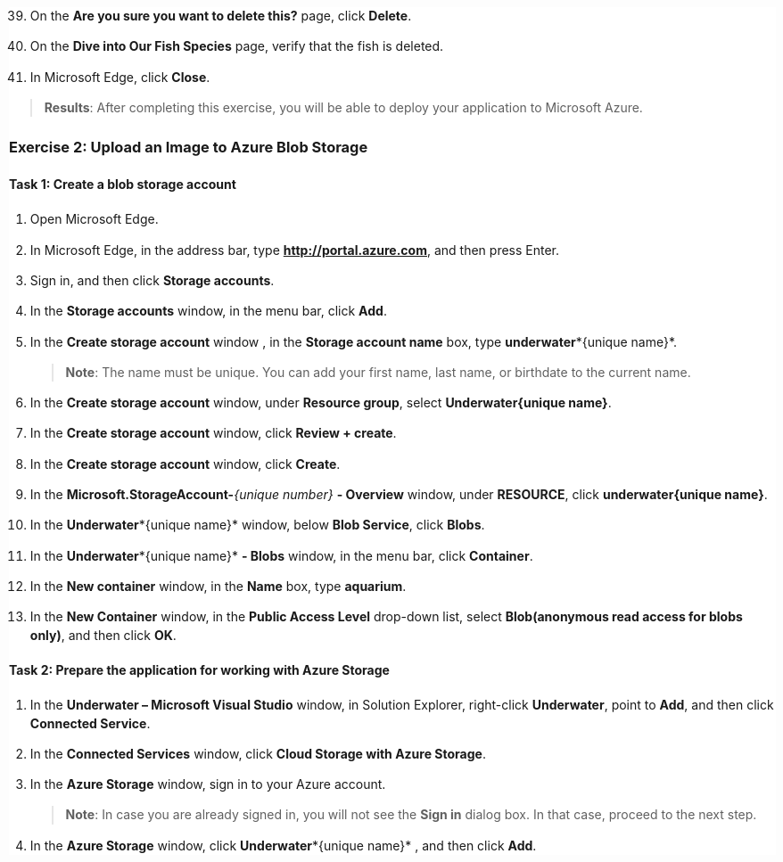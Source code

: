 39. On the **Are you sure you want to delete this?** page, click **Delete**.

40. On the **Dive into Our Fish Species** page, verify that the fish is deleted.

41. In Microsoft Edge, click **Close**.

>**Results**: After completing this exercise, you will be able to deploy your application to Microsoft Azure.

### Exercise 2: Upload an Image to Azure Blob Storage

#### Task 1: Create a blob storage account

1. Open Microsoft Edge.

2. In Microsoft Edge, in the address bar, type **http://portal.azure.com**, and then press Enter.

3.	Sign in, and then click **Storage accounts**.

4.	In the **Storage accounts** window, in the menu bar, click **Add**.

5.	In the **Create storage account** window , in the **Storage account name** box, type **underwater***{unique name}*.

    >**Note**: The name must be unique. You can add your first name, last name, or birthdate to the current name.

6. In the **Create storage account** window, under **Resource group**, select **Underwater{unique name}**.

7. In the **Create storage account** window, click **Review + create**.

8.	In the **Create storage account** window, click **Create**.

9. In the **Microsoft.StorageAccount-***{unique number}* **- Overview** window, under **RESOURCE**, click **underwater{unique name}**.

10. In the **Underwater***{unique name}* window, below **Blob Service**, click **Blobs**.

11. In the **Underwater***{unique name}* **- Blobs** window, in the menu bar, click **Container**.

12.	In the **New container** window, in the **Name** box, type **aquarium**.

13. In the **New Container** window, in the **Public Access Level** drop-down list, select **Blob(anonymous read access for blobs only)**, and then click **OK**.

#### Task 2: Prepare the application for working with Azure Storage

1. In the **Underwater – Microsoft Visual Studio** window, in Solution Explorer, right-click **Underwater**,  point to **Add**, and then click **Connected Service**.

2.	In the **Connected Services** window, click **Cloud Storage with Azure Storage**.

3.	In the **Azure Storage** window, sign in to your Azure account.

    >**Note**: In case you are already signed in, you will not see the **Sign in** dialog box. In that case, proceed to the next step.

4.	In the **Azure Storage** window, click  **Underwater***{unique name}* , and then click **Add**.

